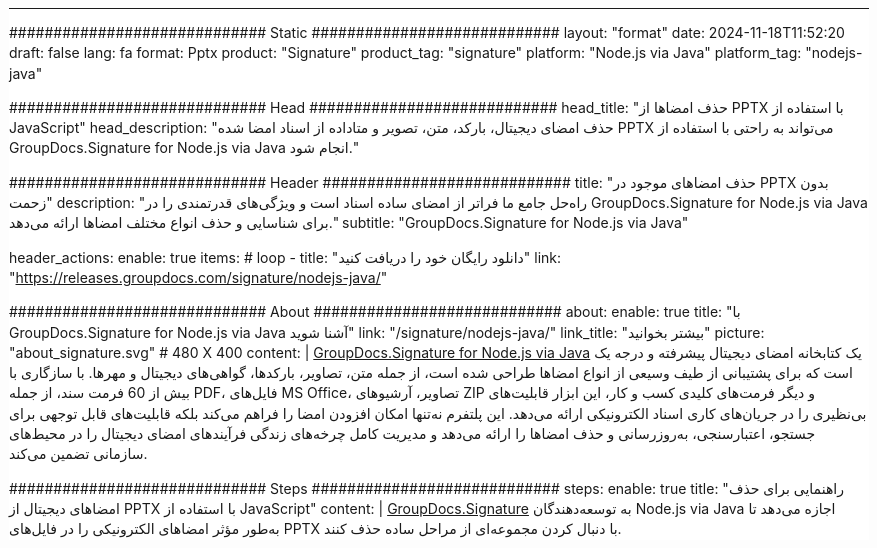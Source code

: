 



---
############################# Static ############################
layout: "format"
date:  2024-11-18T11:52:20
draft: false
lang: fa
format: Pptx
product: "Signature"
product_tag: "signature"
platform: "Node.js via Java"
platform_tag: "nodejs-java"

############################# Head ############################
head_title: "حذف امضاها از PPTX با استفاده از JavaScript"
head_description: "حذف امضای دیجیتال، بارکد، متن، تصویر و متاداده از اسناد امضا شده PPTX می‌تواند به راحتی با استفاده از GroupDocs.Signature for Node.js via Java انجام شود."

############################# Header ############################
title: "حذف امضاهای موجود در PPTX بدون زحمت" 
description: "راه‌حل جامع ما فراتر از امضای ساده اسناد است و ویژگی‌های قدرتمندی را در GroupDocs.Signature for Node.js via Java برای شناسایی و حذف انواع مختلف امضاها ارائه می‌دهد."
subtitle: "GroupDocs.Signature for Node.js via Java" 

header_actions:
  enable: true
  items:
    #  loop
    - title: "دانلود رایگان خود را دریافت کنید"
      link: "https://releases.groupdocs.com/signature/nodejs-java/"
      
############################# About ############################
about:
    enable: true
    title: "با GroupDocs.Signature for Node.js via Java آشنا شوید"
    link: "/signature/nodejs-java/"
    link_title: "بیشتر بخوانید"
    picture: "about_signature.svg" # 480 X 400
    content: |
       [GroupDocs.Signature for Node.js via Java](/signature/nodejs-java/) یک کتابخانه امضای دیجیتال پیشرفته و درجه یک است که برای پشتیبانی از طیف وسیعی از انواع امضاها طراحی شده است، از جمله متن، تصاویر، بارکدها، گواهی‌های دیجیتال و مهرها. با سازگاری با بیش از 60 فرمت سند، از جمله PDF، فایل‌های MS Office، تصاویر، آرشیوهای ZIP و دیگر فرمت‌های کلیدی کسب و کار، این ابزار قابلیت‌های بی‌نظیری را در جریان‌های کاری اسناد الکترونیکی ارائه می‌دهد. این پلتفرم نه‌تنها امکان افزودن امضا را فراهم می‌کند بلکه قابلیت‌های قابل توجهی برای جستجو، اعتبارسنجی، به‌روزرسانی و حذف امضاها را ارائه می‌دهد و مدیریت کامل چرخه‌های زندگی فرآیندهای امضای دیجیتال را در محیط‌های سازمانی تضمین می‌کند.

############################# Steps ############################
steps:
    enable: true
    title: "راهنمایی برای حذف امضاهای دیجیتال از PPTX با استفاده از JavaScript"
    content: |
      [GroupDocs.Signature](/signature/nodejs-java/) به توسعه‌دهندگان Node.js via Java اجازه می‌دهد تا به‌طور مؤثر امضاهای الکترونیکی را در فایل‌های PPTX با دنبال کردن مجموعه‌ای از مراحل ساده حذف کنند.
      